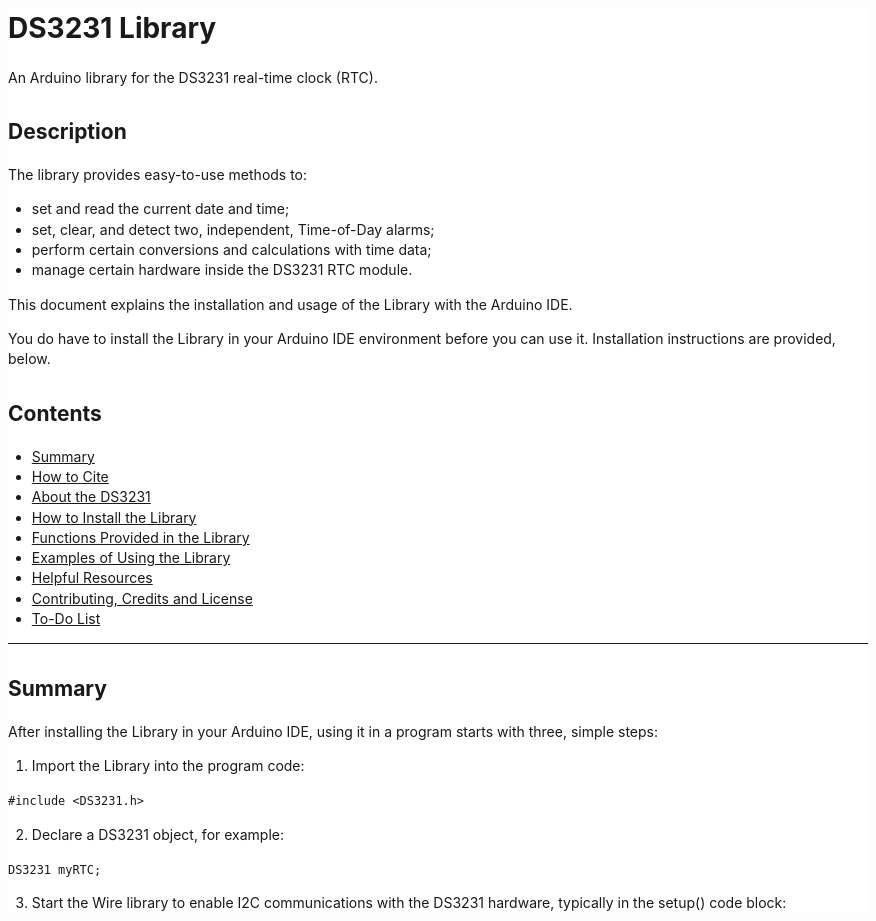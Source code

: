 # DS3231 Library
An Arduino library for the DS3231 real-time clock (RTC).  

## Description
The library provides easy-to-use methods to:

* set and read the current date and time;
* set, clear, and detect two, independent, Time-of-Day alarms;
* perform certain conversions and calculations with time data;
* manage certain hardware inside the DS3231 RTC module.

This document explains the installation and usage of the Library with the Arduino IDE. 

You do have to install the Library in your Arduino IDE environment before you can use it. Installation instructions are provided, below.

## Contents

* [Summary](#summary)
* [How to Cite](#how-to-cite)
* [About the DS3231](#about-the-ds3231)
* [How to Install the Library](#installation)
* [Functions Provided in the Library](#functions)
* [Examples of Using the Library](#examples-of-use)
* [Helpful Resources](#additional-resources-and-references)
* [Contributing, Credits and License](#contributing)
* [To-Do List](#to-do)


<hr>

## Summary

After installing the Library in your Arduino IDE, using it in a program starts with three, simple steps:

<ol start="1"> 
  <li>Import the Library into the program code:</li>
</ol>


```
#include <DS3231.h>
```

<ol start="2">
  <li>Declare a DS3231 object, for example:</li>
</ol>


```
DS3231 myRTC;
```

<ol start="3">
  <li>Start the Wire library to enable I2C communications with the DS3231 hardware, typically in the setup() code block:</li>
</ol>
